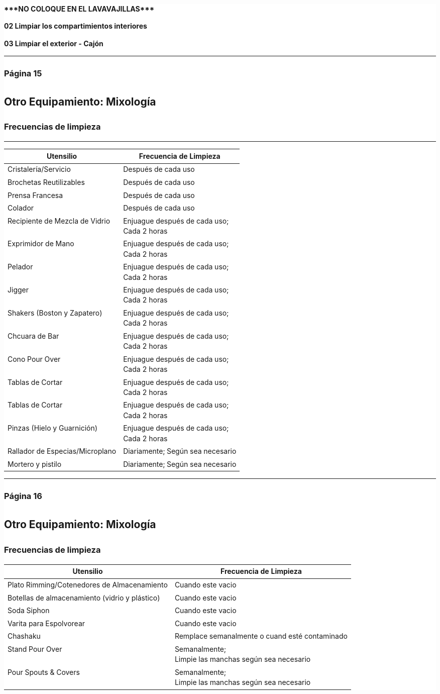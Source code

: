 **\*\*\*NO COLOQUE EN EL LAVAVAJILLAS\*\*\***

**02 Limpiar los compartimientos interiores**

**03 Limpiar el exterior - Cajón**

---
### Página 15
## Otro Equipamiento: Mixología
### Frecuencias de limpieza

---
| **Utensilio** | **Frecuencia de Limpieza** |
| ------------- | -------------------------- |
| Cristalería/Servicio | Después de cada uso |
| Brochetas Reutilizables | Después de cada uso |
| Prensa Francesa | Después de cada uso |
| Colador | Después de cada uso |
| Recipiente de Mezcla de Vidrio | Enjuague después de cada uso; <br/> Cada 2 horas |
| Exprimidor de Mano | Enjuague después de cada uso; <br/> Cada 2 horas |
| Pelador | Enjuague después de cada uso; <br/> Cada 2 horas |
| Jigger | Enjuague después de cada uso; <br/> Cada 2 horas |
| Shakers (Boston y Zapatero) | Enjuague después de cada uso; <br/> Cada 2 horas |
| Chcuara de Bar | Enjuague después de cada uso; <br/> Cada 2 horas |
| Cono Pour Over | Enjuague después de cada uso; <br/> Cada 2 horas | 
| Tablas de Cortar | Enjuague después de cada uso; <br/> Cada 2 horas |
| Tablas de Cortar | Enjuague después de cada uso; <br/> Cada 2 horas |
| Pinzas (Hielo y Guarnición) | Enjuague después de cada uso; <br/> Cada 2 horas |
| Rallador de Especias/Microplano | Diariamente; Según sea necesario |
| Mortero y pistilo | Diariamente; Según sea necesario |

---
### Página 16
## Otro Equipamiento: Mixología
### Frecuencias de limpieza

| **Utensilio** | **Frecuencia de Limpieza** |
| ------------- | -------------------------- |
| Plato Rimming/Cotenedores de Almacenamiento | Cuando este vacio |
| Botellas de almacenamiento (vidrio y plástico) | Cuando este vacio |
| Soda Siphon | Cuando este vacio |
| Varita para Espolvorear | Cuando este vacio |
| Chashaku | Remplace semanalmente o cuand esté contaminado |
| Stand Pour Over | Semanalmente; <br/> Limpie las manchas según sea necesario |
| Pour Spouts & Covers | Semanalmente; <br/> Limpie las manchas según sea necesario |